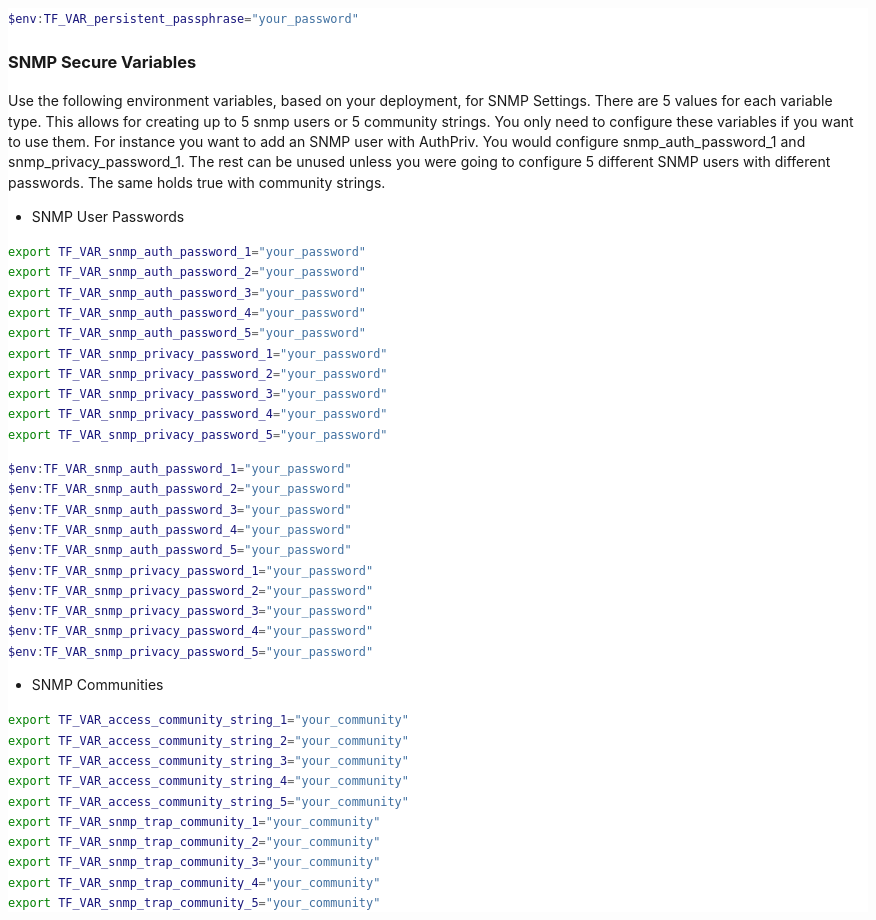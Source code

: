 ```powershell
$env:TF_VAR_persistent_passphrase="your_password"
```

### SNMP Secure Variables

Use the following environment variables, based on your deployment, for SNMP Settings.  There are 5 values for each variable type.  This allows for creating up to 5 snmp users or 5 community strings.  You only need to configure these variables if you want to use them.  For instance you want to add an SNMP user with AuthPriv.  You would configure snmp_auth_password_1 and snmp_privacy_password_1.  The rest can be unused unless you were going to configure 5 different SNMP users with different passwords.  The same holds true with community strings.

* SNMP User Passwords

```bash
export TF_VAR_snmp_auth_password_1="your_password"
export TF_VAR_snmp_auth_password_2="your_password"
export TF_VAR_snmp_auth_password_3="your_password"
export TF_VAR_snmp_auth_password_4="your_password"
export TF_VAR_snmp_auth_password_5="your_password"
export TF_VAR_snmp_privacy_password_1="your_password"
export TF_VAR_snmp_privacy_password_2="your_password"
export TF_VAR_snmp_privacy_password_3="your_password"
export TF_VAR_snmp_privacy_password_4="your_password"
export TF_VAR_snmp_privacy_password_5="your_password"
```

```powershell
$env:TF_VAR_snmp_auth_password_1="your_password"
$env:TF_VAR_snmp_auth_password_2="your_password"
$env:TF_VAR_snmp_auth_password_3="your_password"
$env:TF_VAR_snmp_auth_password_4="your_password"
$env:TF_VAR_snmp_auth_password_5="your_password"
$env:TF_VAR_snmp_privacy_password_1="your_password"
$env:TF_VAR_snmp_privacy_password_2="your_password"
$env:TF_VAR_snmp_privacy_password_3="your_password"
$env:TF_VAR_snmp_privacy_password_4="your_password"
$env:TF_VAR_snmp_privacy_password_5="your_password"
```

* SNMP Communities

```bash
export TF_VAR_access_community_string_1="your_community"
export TF_VAR_access_community_string_2="your_community"
export TF_VAR_access_community_string_3="your_community"
export TF_VAR_access_community_string_4="your_community"
export TF_VAR_access_community_string_5="your_community"
export TF_VAR_snmp_trap_community_1="your_community"
export TF_VAR_snmp_trap_community_2="your_community"
export TF_VAR_snmp_trap_community_3="your_community"
export TF_VAR_snmp_trap_community_4="your_community"
export TF_VAR_snmp_trap_community_5="your_community"
```
